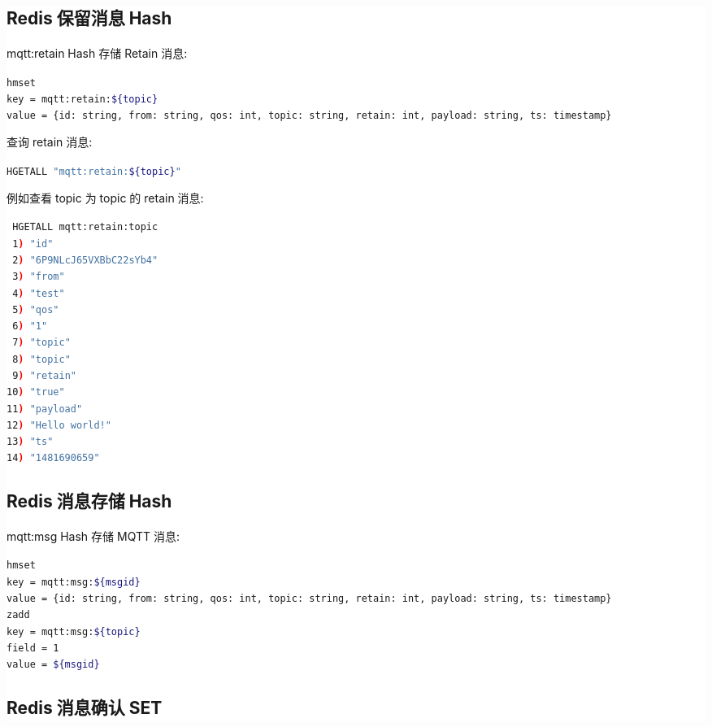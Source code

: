 

## Redis 保留消息 Hash

mqtt:retain Hash 存储 Retain 消息:

```bash
hmset
key = mqtt:retain:${topic}
value = {id: string, from: string, qos: int, topic: string, retain: int, payload: string, ts: timestamp}
```

查询 retain 消息:

```bash
HGETALL "mqtt:retain:${topic}" 
```

例如查看 topic 为 topic 的 retain 消息: 

```bash
 HGETALL mqtt:retain:topic
 1) "id"
 2) "6P9NLcJ65VXBbC22sYb4"
 3) "from"
 4) "test"
 5) "qos"
 6) "1"
 7) "topic"
 8) "topic"
 9) "retain"
10) "true"
11) "payload"
12) "Hello world!"
13) "ts"
14) "1481690659"
```

## Redis 消息存储 Hash

mqtt:msg Hash 存储 MQTT 消息:

```bash
hmset
key = mqtt:msg:${msgid}
value = {id: string, from: string, qos: int, topic: string, retain: int, payload: string, ts: timestamp}
zadd
key = mqtt:msg:${topic}
field = 1
value = ${msgid}
```



## Redis 消息确认 SET
